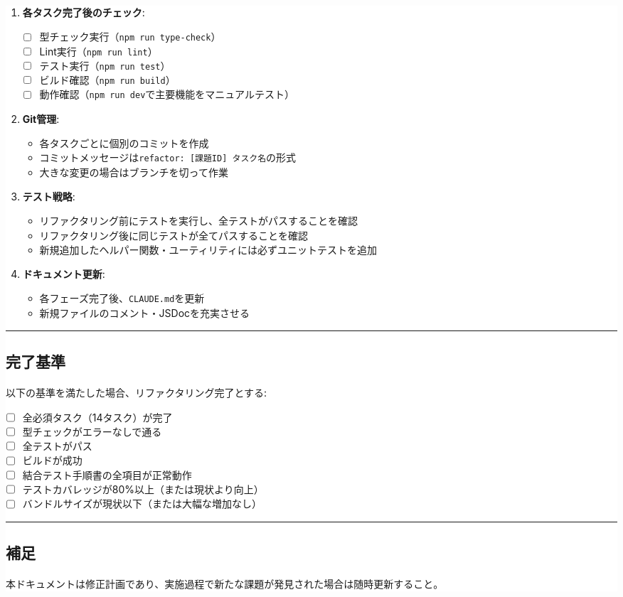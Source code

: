 1. **各タスク完了後のチェック**:
   - [ ] 型チェック実行（`npm run type-check`）
   - [ ] Lint実行（`npm run lint`）
   - [ ] テスト実行（`npm run test`）
   - [ ] ビルド確認（`npm run build`）
   - [ ] 動作確認（`npm run dev`で主要機能をマニュアルテスト）

2. **Git管理**:
   - 各タスクごとに個別のコミットを作成
   - コミットメッセージは`refactor: [課題ID] タスク名`の形式
   - 大きな変更の場合はブランチを切って作業

3. **テスト戦略**:
   - リファクタリング前にテストを実行し、全テストがパスすることを確認
   - リファクタリング後に同じテストが全てパスすることを確認
   - 新規追加したヘルパー関数・ユーティリティには必ずユニットテストを追加

4. **ドキュメント更新**:
   - 各フェーズ完了後、`CLAUDE.md`を更新
   - 新規ファイルのコメント・JSDocを充実させる

---

## 完了基準

以下の基準を満たした場合、リファクタリング完了とする:

- [ ] 全必須タスク（14タスク）が完了
- [ ] 型チェックがエラーなしで通る
- [ ] 全テストがパス
- [ ] ビルドが成功
- [ ] 結合テスト手順書の全項目が正常動作
- [ ] テストカバレッジが80%以上（または現状より向上）
- [ ] バンドルサイズが現状以下（または大幅な増加なし）

---

## 補足

本ドキュメントは修正計画であり、実施過程で新たな課題が発見された場合は随時更新すること。
